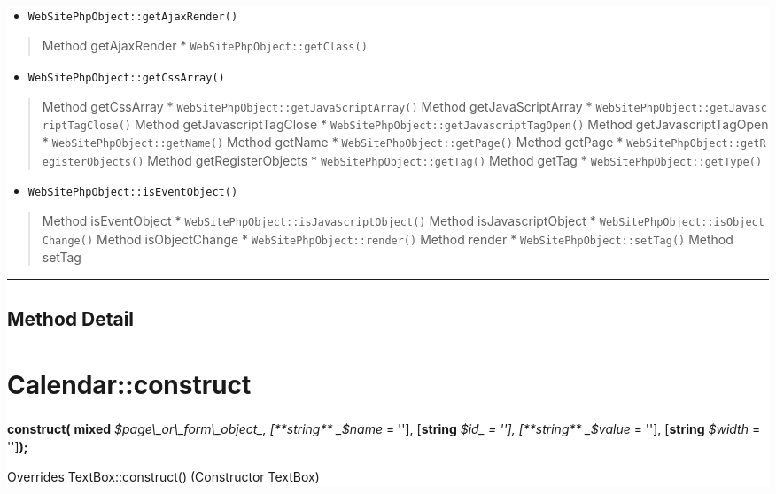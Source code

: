   * `WebSitePhpObject::getAjaxRender()`
> Method getAjaxRender
    * `WebSitePhpObject::getClass()`

  * `WebSitePhpObject::getCssArray()`
> Method getCssArray
    * `WebSitePhpObject::getJavaScriptArray()`
> Method getJavaScriptArray
    * `WebSitePhpObject::getJavascriptTagClose()`
> Method getJavascriptTagClose
    * `WebSitePhpObject::getJavascriptTagOpen()`
> Method getJavascriptTagOpen
    * `WebSitePhpObject::getName()`
> Method getName
    * `WebSitePhpObject::getPage()`
> Method getPage
    * `WebSitePhpObject::getRegisterObjects()`
> Method getRegisterObjects
    * `WebSitePhpObject::getTag()`
> Method getTag
    * `WebSitePhpObject::getType()`

  * `WebSitePhpObject::isEventObject()`
> Method isEventObject
    * `WebSitePhpObject::isJavascriptObject()`
> Method isJavascriptObject
    * `WebSitePhpObject::isObjectChange()`
> Method isObjectChange
    * `WebSitePhpObject::render()`
> Method render
    * `WebSitePhpObject::setTag()`
> Method setTag


---

## Method Detail ##



# Calendar::construct #

**construct(**
**mixed**
_$page\_or\_form\_object_, [**string**
_$name_ = ''], [**string**
_$id_ = ''], [**string**
_$value_ = ''], [**string**
_$width_ = '']**);**


Overrides TextBox::construct() (Constructor TextBox)

